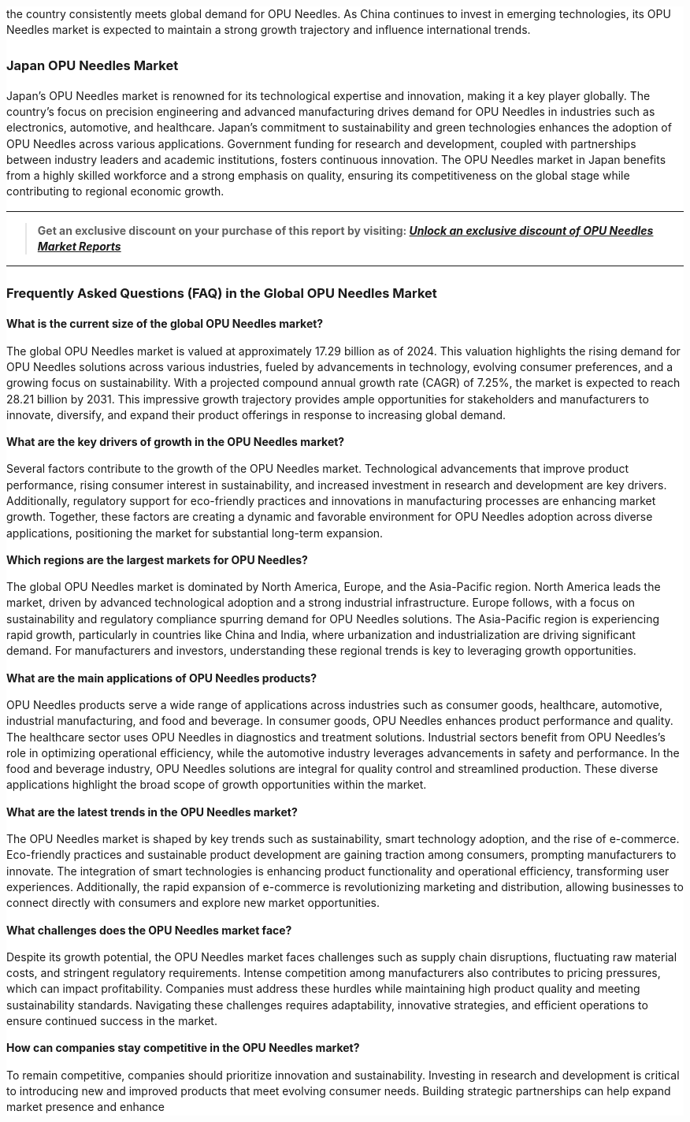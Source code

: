 the country consistently meets global demand for OPU Needles. As China continues to invest in emerging technologies, its OPU Needles market is expected to maintain a strong growth trajectory and influence international trends.</p><h3>Japan OPU Needles Market</h3><p>Japan&rsquo;s OPU Needles market is renowned for its technological expertise and innovation, making it a key player globally. The country&rsquo;s focus on precision engineering and advanced manufacturing drives demand for OPU Needles in industries such as electronics, automotive, and healthcare. Japan&rsquo;s commitment to sustainability and green technologies enhances the adoption of OPU Needles across various applications. Government funding for research and development, coupled with partnerships between industry leaders and academic institutions, fosters continuous innovation. The OPU Needles market in Japan benefits from a highly skilled workforce and a strong emphasis on quality, ensuring its competitiveness on the global stage while contributing to regional economic growth.</p><hr /><blockquote><p><strong>Get an exclusive discount on your purchase of this report by visiting: <em><a href="://marketresearchpulse.com/ask-for-discount/20731?utm_source=Github&amp;utm_medium=019">Unlock an exclusive discount of OPU Needles Market Reports</a></em>&nbsp;</strong></p></blockquote><hr /><h3>Frequently Asked Questions (FAQ) in the Global OPU Needles Market</h3><p><strong>What is the current size of the global OPU Needles market?</strong></p><p>The global OPU Needles market is valued at approximately 17.29 billion as of 2024. This valuation highlights the rising demand for OPU Needles solutions across various industries, fueled by advancements in technology, evolving consumer preferences, and a growing focus on sustainability. With a projected compound annual growth rate (CAGR) of 7.25%, the market is expected to reach 28.21 billion by 2031. This impressive growth trajectory provides ample opportunities for stakeholders and manufacturers to innovate, diversify, and expand their product offerings in response to increasing global demand.</p><p><strong>What are the key drivers of growth in the OPU Needles market?</strong></p><p>Several factors contribute to the growth of the OPU Needles market. Technological advancements that improve product performance, rising consumer interest in sustainability, and increased investment in research and development are key drivers. Additionally, regulatory support for eco-friendly practices and innovations in manufacturing processes are enhancing market growth. Together, these factors are creating a dynamic and favorable environment for OPU Needles adoption across diverse applications, positioning the market for substantial long-term expansion.</p><p><strong>Which regions are the largest markets for OPU Needles?</strong></p><p>The global OPU Needles market is dominated by North America, Europe, and the Asia-Pacific region. North America leads the market, driven by advanced technological adoption and a strong industrial infrastructure. Europe follows, with a focus on sustainability and regulatory compliance spurring demand for OPU Needles solutions. The Asia-Pacific region is experiencing rapid growth, particularly in countries like China and India, where urbanization and industrialization are driving significant demand. For manufacturers and investors, understanding these regional trends is key to leveraging growth opportunities.</p><p><strong>What are the main applications of OPU Needles products?</strong></p><p>OPU Needles products serve a wide range of applications across industries such as consumer goods, healthcare, automotive, industrial manufacturing, and food and beverage. In consumer goods, OPU Needles enhances product performance and quality. The healthcare sector uses OPU Needles in diagnostics and treatment solutions. Industrial sectors benefit from OPU Needles&rsquo;s role in optimizing operational efficiency, while the automotive industry leverages advancements in safety and performance. In the food and beverage industry, OPU Needles solutions are integral for quality control and streamlined production. These diverse applications highlight the broad scope of growth opportunities within the market.</p><p><strong>What are the latest trends in the OPU Needles market?</strong></p><p>The OPU Needles market is shaped by key trends such as sustainability, smart technology adoption, and the rise of e-commerce. Eco-friendly practices and sustainable product development are gaining traction among consumers, prompting manufacturers to innovate. The integration of smart technologies is enhancing product functionality and operational efficiency, transforming user experiences. Additionally, the rapid expansion of e-commerce is revolutionizing marketing and distribution, allowing businesses to connect directly with consumers and explore new market opportunities.</p><p><strong>What challenges does the OPU Needles market face?</strong></p><p>Despite its growth potential, the OPU Needles market faces challenges such as supply chain disruptions, fluctuating raw material costs, and stringent regulatory requirements. Intense competition among manufacturers also contributes to pricing pressures, which can impact profitability. Companies must address these hurdles while maintaining high product quality and meeting sustainability standards. Navigating these challenges requires adaptability, innovative strategies, and efficient operations to ensure continued success in the market.</p><p><strong>How can companies stay competitive in the OPU Needles market?</strong></p><p>To remain competitive, companies should prioritize innovation and sustainability. Investing in research and development is critical to introducing new and improved products that meet evolving consumer needs. Building strategic partnerships can help expand market presence and enhance